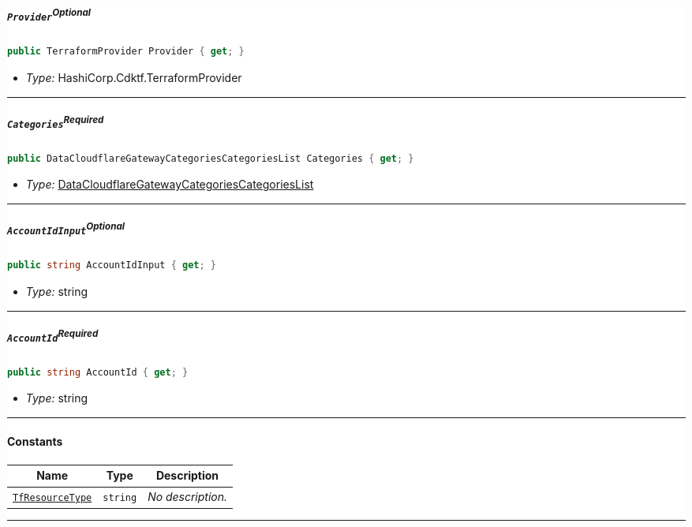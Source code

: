 
##### `Provider`<sup>Optional</sup> <a name="Provider" id="@cdktf/provider-cloudflare.dataCloudflareGatewayCategories.DataCloudflareGatewayCategories.property.provider"></a>

```csharp
public TerraformProvider Provider { get; }
```

- *Type:* HashiCorp.Cdktf.TerraformProvider

---

##### `Categories`<sup>Required</sup> <a name="Categories" id="@cdktf/provider-cloudflare.dataCloudflareGatewayCategories.DataCloudflareGatewayCategories.property.categories"></a>

```csharp
public DataCloudflareGatewayCategoriesCategoriesList Categories { get; }
```

- *Type:* <a href="#@cdktf/provider-cloudflare.dataCloudflareGatewayCategories.DataCloudflareGatewayCategoriesCategoriesList">DataCloudflareGatewayCategoriesCategoriesList</a>

---

##### `AccountIdInput`<sup>Optional</sup> <a name="AccountIdInput" id="@cdktf/provider-cloudflare.dataCloudflareGatewayCategories.DataCloudflareGatewayCategories.property.accountIdInput"></a>

```csharp
public string AccountIdInput { get; }
```

- *Type:* string

---

##### `AccountId`<sup>Required</sup> <a name="AccountId" id="@cdktf/provider-cloudflare.dataCloudflareGatewayCategories.DataCloudflareGatewayCategories.property.accountId"></a>

```csharp
public string AccountId { get; }
```

- *Type:* string

---

#### Constants <a name="Constants" id="Constants"></a>

| **Name** | **Type** | **Description** |
| --- | --- | --- |
| <code><a href="#@cdktf/provider-cloudflare.dataCloudflareGatewayCategories.DataCloudflareGatewayCategories.property.tfResourceType">TfResourceType</a></code> | <code>string</code> | *No description.* |

---
